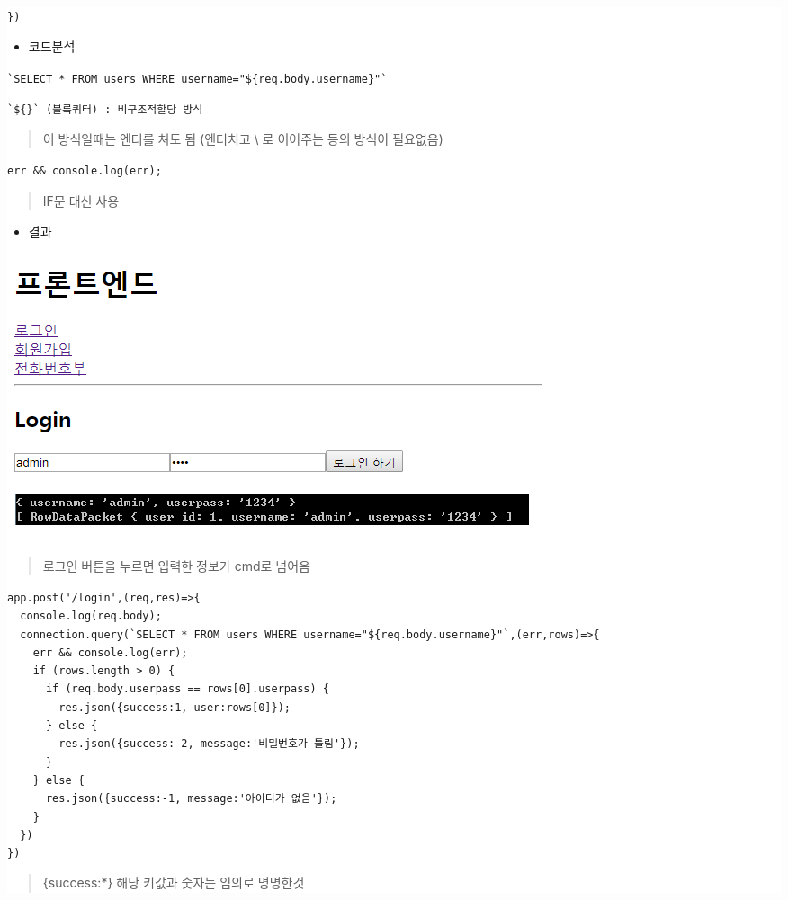 ```
})
```
- 코드분석
```
`SELECT * FROM users WHERE username="${req.body.username}"`
```
```
`${}` (블록쿼터) : 비구조적할당 방식
```
> 이 방식일때는 엔터를 쳐도 됨 (엔터치고 \ 로 이어주는 등의 방식이 필요없음)
```
err && console.log(err);
```
> IF문 대신 사용

- 결과

![06](img/06.png)
> 로그인 버튼을 누르면 입력한 정보가 cmd로 넘어옴
```
app.post('/login',(req,res)=>{
  console.log(req.body);
  connection.query(`SELECT * FROM users WHERE username="${req.body.username}"`,(err,rows)=>{
    err && console.log(err);
    if (rows.length > 0) {
      if (req.body.userpass == rows[0].userpass) {
        res.json({success:1, user:rows[0]});
      } else {
        res.json({success:-2, message:'비밀번호가 틀림'});
      }
    } else {
      res.json({success:-1, message:'아이디가 없음'});
    }
  })
})
```
> {success:*} 해당 키값과 숫자는 임의로 명명한것
